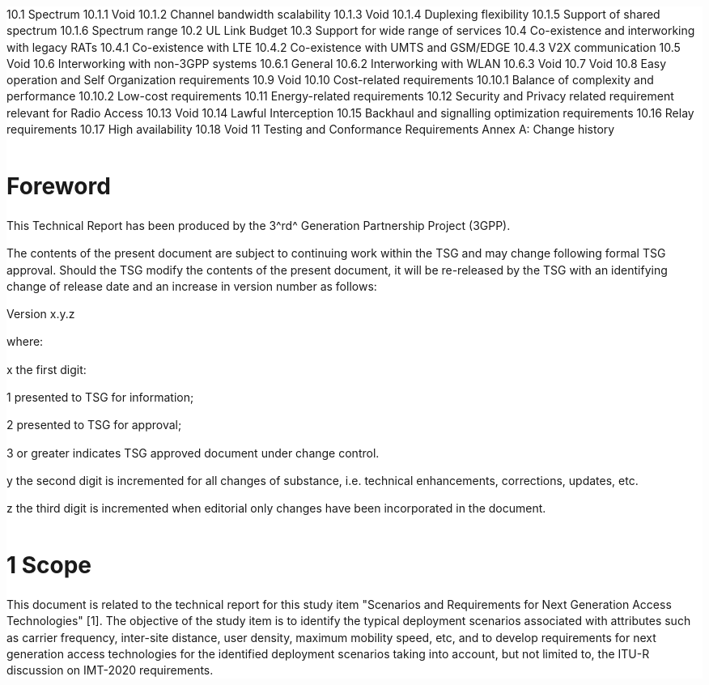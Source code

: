 10.1 Spectrum 10.1.1 Void 10.1.2 Channel bandwidth scalability 10.1.3
Void 10.1.4 Duplexing flexibility 10.1.5 Support of shared spectrum
10.1.6 Spectrum range 10.2 UL Link Budget 10.3 Support for wide range of
services 10.4 Co-existence and interworking with legacy RATs 10.4.1
Co-existence with LTE 10.4.2 Co-existence with UMTS and GSM/EDGE 10.4.3
V2X communication 10.5 Void 10.6 Interworking with non-3GPP systems
10.6.1 General 10.6.2 Interworking with WLAN 10.6.3 Void 10.7 Void 10.8
Easy operation and Self Organization requirements 10.9 Void 10.10
Cost-related requirements 10.10.1 Balance of complexity and performance
10.10.2 Low-cost requirements 10.11 Energy-related requirements 10.12
Security and Privacy related requirement relevant for Radio Access 10.13
Void 10.14 Lawful Interception 10.15 Backhaul and signalling
optimization requirements 10.16 Relay requirements 10.17 High
availability 10.18 Void 11 Testing and Conformance Requirements Annex A:
Change history

Foreword
========

This Technical Report has been produced by the 3^rd^ Generation
Partnership Project (3GPP).

The contents of the present document are subject to continuing work
within the TSG and may change following formal TSG approval. Should the
TSG modify the contents of the present document, it will be re-released
by the TSG with an identifying change of release date and an increase in
version number as follows:

Version x.y.z

where:

x the first digit:

1 presented to TSG for information;

2 presented to TSG for approval;

3 or greater indicates TSG approved document under change control.

y the second digit is incremented for all changes of substance, i.e.
technical enhancements, corrections, updates, etc.

z the third digit is incremented when editorial only changes have been
incorporated in the document.

1 Scope
=======

This document is related to the technical report for this study item
\"Scenarios and Requirements for Next Generation Access Technologies\"
\[1\]. The objective of the study item is to identify the typical
deployment scenarios associated with attributes such as carrier
frequency, inter-site distance, user density, maximum mobility speed,
etc, and to develop requirements for next generation access technologies
for the identified deployment scenarios taking into account, but not
limited to, the ITU-R discussion on IMT-2020 requirements.
